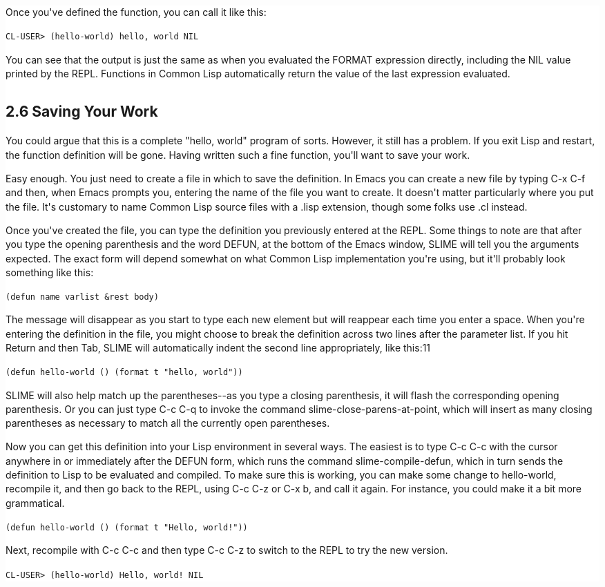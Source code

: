 Once you've defined the function, you can call it like this:

```
CL-USER> (hello-world) hello, world NIL
```

You can see that the output is just the same as when you evaluated the FORMAT expression directly, including the NIL value printed by the REPL. Functions in Common Lisp automatically return the value of the last expression evaluated.

## 2.6 Saving Your Work

You could argue that this is a complete "hello, world" program of sorts. However, it still has a problem. If you exit Lisp and restart, the function definition will be gone. Having written such a fine function, you'll want to save your work.

Easy enough. You just need to create a file in which to save the definition. In Emacs you can create a new file by typing C-x C-f and then, when Emacs prompts you, entering the name of the file you want to create. It doesn't matter particularly where you put the file. It's customary to name Common Lisp source files with a .lisp extension, though some folks use .cl instead.

Once you've created the file, you can type the definition you previously entered at the REPL. Some things to note are that after you type the opening parenthesis and the word DEFUN, at the bottom of the Emacs window, SLIME will tell you the arguments expected. The exact form will depend somewhat on what Common Lisp implementation you're using, but it'll probably look something like this:

```
(defun name varlist &rest body)
```

The message will disappear as you start to type each new element but will reappear each time you enter a space. When you're entering the definition in the file, you might choose to break the definition across two lines after the parameter list. If you hit Return and then Tab, SLIME will automatically indent the second line appropriately, like this:11

```
(defun hello-world () (format t "hello, world"))
```

SLIME will also help match up the parentheses--as you type a closing parenthesis, it will flash the corresponding opening parenthesis. Or you can just type C-c C-q to invoke the command slime-close-parens-at-point, which will insert as many closing parentheses as necessary to match all the currently open parentheses.

Now you can get this definition into your Lisp environment in several ways. The easiest is to type C-c C-c with the cursor anywhere in or immediately after the DEFUN form, which runs the command slime-compile-defun, which in turn sends the definition to Lisp to be evaluated and compiled. To make sure this is working, you can make some change to hello-world, recompile it, and then go back to the REPL, using C-c C-z or C-x b, and call it again. For instance, you could make it a bit more grammatical.

```
(defun hello-world () (format t "Hello, world!"))
```

Next, recompile with C-c C-c and then type C-c C-z to switch to the REPL to try the new version.

```
CL-USER> (hello-world) Hello, world! NIL
```
